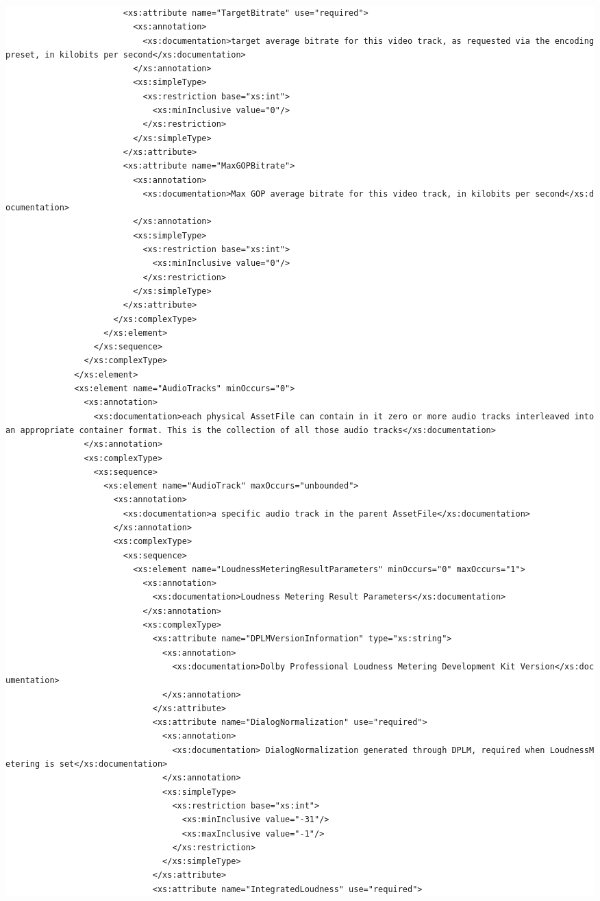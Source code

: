                             <xs:attribute name="TargetBitrate" use="required">  
                              <xs:annotation>  
                                <xs:documentation>target average bitrate for this video track, as requested via the encoding preset, in kilobits per second</xs:documentation>  
                              </xs:annotation>  
                              <xs:simpleType>  
                                <xs:restriction base="xs:int">  
                                  <xs:minInclusive value="0"/>  
                                </xs:restriction>  
                              </xs:simpleType>  
                            </xs:attribute>  
                            <xs:attribute name="MaxGOPBitrate">  
                              <xs:annotation>  
                                <xs:documentation>Max GOP average bitrate for this video track, in kilobits per second</xs:documentation>  
                              </xs:annotation>  
                              <xs:simpleType>  
                                <xs:restriction base="xs:int">  
                                  <xs:minInclusive value="0"/>  
                                </xs:restriction>  
                              </xs:simpleType>  
                            </xs:attribute>  
                          </xs:complexType>  
                        </xs:element>  
                      </xs:sequence>  
                    </xs:complexType>  
                  </xs:element>  
                  <xs:element name="AudioTracks" minOccurs="0">  
                    <xs:annotation>  
                      <xs:documentation>each physical AssetFile can contain in it zero or more audio tracks interleaved into an appropriate container format. This is the collection of all those audio tracks</xs:documentation>  
                    </xs:annotation>  
                    <xs:complexType>  
                      <xs:sequence>  
                        <xs:element name="AudioTrack" maxOccurs="unbounded">  
                          <xs:annotation>  
                            <xs:documentation>a specific audio track in the parent AssetFile</xs:documentation>  
                          </xs:annotation>  
                          <xs:complexType>  
                            <xs:sequence>  
                              <xs:element name="LoudnessMeteringResultParameters" minOccurs="0" maxOccurs="1">  
                                <xs:annotation>  
                                  <xs:documentation>Loudness Metering Result Parameters</xs:documentation>  
                                </xs:annotation>  
                                <xs:complexType>  
                                  <xs:attribute name="DPLMVersionInformation" type="xs:string">  
                                    <xs:annotation>  
                                      <xs:documentation>Dolby Professional Loudness Metering Development Kit Version</xs:documentation>  
                                    </xs:annotation>  
                                  </xs:attribute>  
                                  <xs:attribute name="DialogNormalization" use="required">  
                                    <xs:annotation>  
                                      <xs:documentation> DialogNormalization generated through DPLM, required when LoudnessMetering is set</xs:documentation>  
                                    </xs:annotation>  
                                    <xs:simpleType>  
                                      <xs:restriction base="xs:int">  
                                        <xs:minInclusive value="-31"/>  
                                        <xs:maxInclusive value="-1"/>  
                                      </xs:restriction>  
                                    </xs:simpleType>  
                                  </xs:attribute>  
                                  <xs:attribute name="IntegratedLoudness" use="required">  
